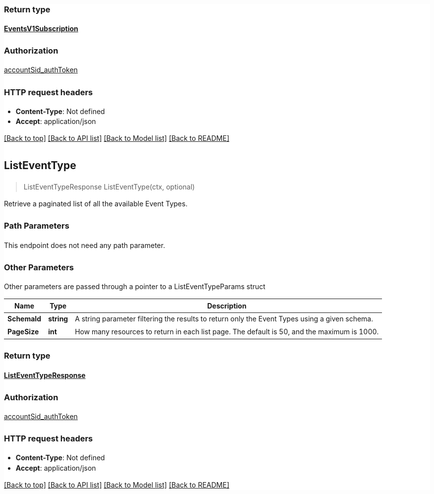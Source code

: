 ### Return type

[**EventsV1Subscription**](EventsV1Subscription.md)

### Authorization

[accountSid_authToken](../README.md#accountSid_authToken)

### HTTP request headers

- **Content-Type**: Not defined
- **Accept**: application/json

[[Back to top]](#) [[Back to API list]](../README.md#documentation-for-api-endpoints)
[[Back to Model list]](../README.md#documentation-for-models)
[[Back to README]](../README.md)


## ListEventType

> ListEventTypeResponse ListEventType(ctx, optional)



Retrieve a paginated list of all the available Event Types.

### Path Parameters

This endpoint does not need any path parameter.

### Other Parameters

Other parameters are passed through a pointer to a ListEventTypeParams struct


Name | Type | Description
------------- | ------------- | -------------
**SchemaId** | **string** | A string parameter filtering the results to return only the Event Types using a given schema.
**PageSize** | **int** | How many resources to return in each list page. The default is 50, and the maximum is 1000.

### Return type

[**ListEventTypeResponse**](ListEventTypeResponse.md)

### Authorization

[accountSid_authToken](../README.md#accountSid_authToken)

### HTTP request headers

- **Content-Type**: Not defined
- **Accept**: application/json

[[Back to top]](#) [[Back to API list]](../README.md#documentation-for-api-endpoints)
[[Back to Model list]](../README.md#documentation-for-models)
[[Back to README]](../README.md)
